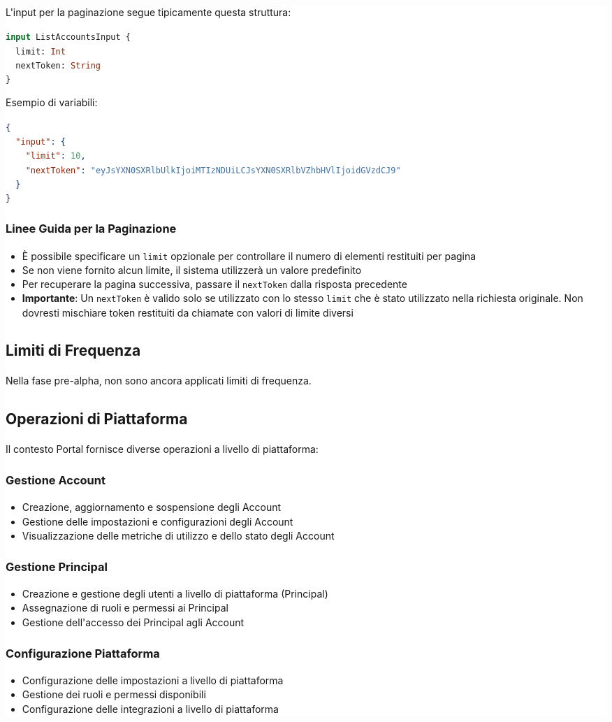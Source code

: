 L'input per la paginazione segue tipicamente questa struttura:

```graphql
input ListAccountsInput {
  limit: Int
  nextToken: String
}
```

Esempio di variabili:

```json
{
  "input": {
    "limit": 10,
    "nextToken": "eyJsYXN0SXRlbUlkIjoiMTIzNDUiLCJsYXN0SXRlbVZhbHVlIjoidGVzdCJ9"
  }
}
```

### Linee Guida per la Paginazione

- È possibile specificare un `limit` opzionale per controllare il numero di elementi restituiti per pagina
- Se non viene fornito alcun limite, il sistema utilizzerà un valore predefinito
- Per recuperare la pagina successiva, passare il `nextToken` dalla risposta precedente
- **Importante**: Un `nextToken` è valido solo se utilizzato con lo stesso `limit` che è stato utilizzato nella richiesta originale. Non dovresti mischiare token restituiti da chiamate con valori di limite diversi

## Limiti di Frequenza

Nella fase pre-alpha, non sono ancora applicati limiti di frequenza.

## Operazioni di Piattaforma

Il contesto Portal fornisce diverse operazioni a livello di piattaforma:

### Gestione Account

- Creazione, aggiornamento e sospensione degli Account
- Gestione delle impostazioni e configurazioni degli Account
- Visualizzazione delle metriche di utilizzo e dello stato degli Account

### Gestione Principal

- Creazione e gestione degli utenti a livello di piattaforma (Principal)
- Assegnazione di ruoli e permessi ai Principal
- Gestione dell'accesso dei Principal agli Account

### Configurazione Piattaforma

- Configurazione delle impostazioni a livello di piattaforma
- Gestione dei ruoli e permessi disponibili
- Configurazione delle integrazioni a livello di piattaforma
